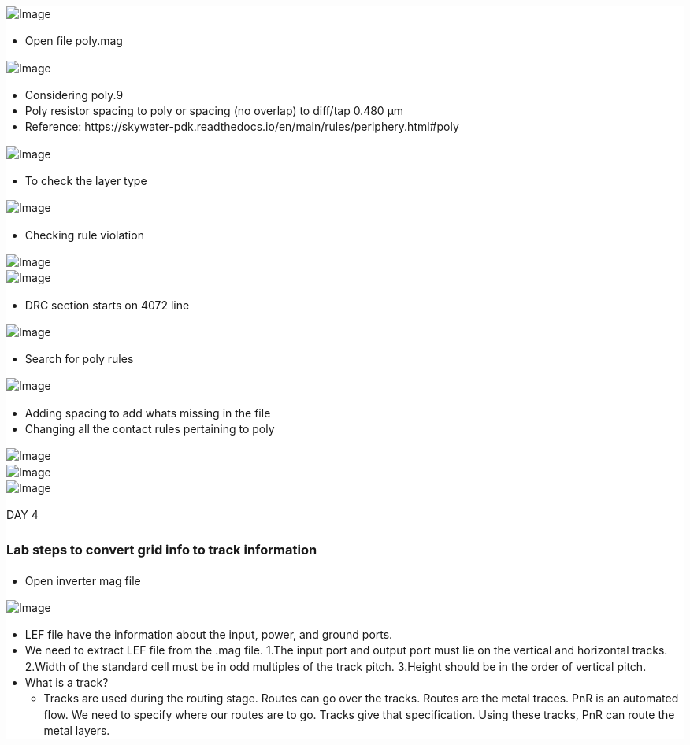 ![Image](https://github.com/srsapireddy/Images/blob/main/178.png?raw=true) </br>

* Open file poly.mag </br>

![Image](https://github.com/srsapireddy/Images/blob/main/179.png?raw=true) </br>

* Considering poly.9
* Poly resistor spacing to poly or spacing (no overlap) to diff/tap 0.480 µm
* Reference: https://skywater-pdk.readthedocs.io/en/main/rules/periphery.html#poly

![Image](https://github.com/srsapireddy/Images/blob/main/180.png?raw=true) </br>

* To check the layer type </br>

![Image](https://github.com/srsapireddy/Images/blob/main/181.png?raw=true) </br>

* Checking rule violation

![Image](https://github.com/srsapireddy/Images/blob/main/182.png?raw=true) </br>
![Image](https://github.com/srsapireddy/Images/blob/main/183.png?raw=true) </br>

* DRC section starts on 4072 line

![Image](https://github.com/srsapireddy/Images/blob/main/184.png?raw=true) </br>

* Search for poly rules </br>

![Image](https://github.com/srsapireddy/Images/blob/main/185.png?raw=true) </br>

* Adding spacing to add whats missing in the file
* Changing all the contact rules pertaining to poly

![Image](https://github.com/srsapireddy/Images/blob/main/186.png?raw=true) </br>
![Image](https://github.com/srsapireddy/Images/blob/main/187.png?raw=true) </br>
![Image](https://github.com/srsapireddy/Images/blob/main/188.png?raw=true) </br>

DAY 4
### Lab steps to convert grid info to track information
* Open inverter mag file </br>

![Image](https://github.com/srsapireddy/Images/blob/main/189.png?raw=true) </br>

* LEF file have the information about the input, power, and ground ports.
* We need to extract LEF file from the .mag file.
1.The input port and output port must lie on the vertical and horizontal tracks.
2.Width of the standard cell must be in odd multiples of the track pitch.
3.Height should be in the order of vertical pitch.
* What is a track?
  - Tracks are used during the routing stage. Routes can go over the tracks. Routes are the metal traces. PnR is an automated flow. We need to specify where our routes are to go. Tracks give that specification. Using these tracks, PnR can route the metal layers.
  